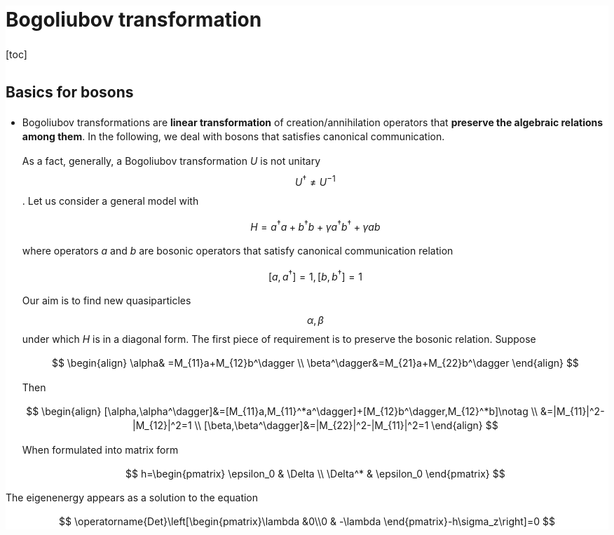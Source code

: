 # Bogoliubov transformation

[toc]

## Basics for bosons

* Bogoliubov transformations are __linear transformation__ of creation/annihilation operators that __preserve the algebraic relations among them__. In the following, we deal with bosons that satisfies canonical communication. 

  As a fact, generally, a Bogoliubov transformation $U$ is not unitary $$U^\dagger\neq U^{-1}$$.  Let us consider a general model with 

  $$
  H= a^\dagger a +b^\dagger b +\gamma a^\dagger b^\dagger +\gamma a b
  $$

  where operators $a$ and $b$ are bosonic operators that satisfy canonical communication relation 

  $$
  [a,a^\dagger]=1,[b,b^\dagger]=1
  $$

  Our aim is to find new quasiparticles $$\alpha,\beta$$ under which $H$ is in a diagonal form. The first piece of requirement is to preserve the bosonic relation. Suppose 

  $$
  \begin{align}
  \alpha& =M_{11}a+M_{12}b^\dagger \\
  \beta^\dagger&=M_{21}a+M_{22}b^\dagger
  \end{align}
  $$

  Then 

  $$
  \begin{align}
  [\alpha,\alpha^\dagger]&=[M_{11}a,M_{11}^*a^\dagger]+[M_{12}b^\dagger,M_{12}^*b]\notag \\
    &=|M_{11}|^2-|M_{12}|^2=1 \\
    [\beta,\beta^\dagger]&=|M_{22}|^2-|M_{11}|^2=1
  \end{align}
  $$

  When formulated into matrix form

  $$
  h=\begin{pmatrix} 
   \epsilon_0 & \Delta \\
   \Delta^* & \epsilon_0
  \end{pmatrix}
  $$
  

The eigenenergy appears as a solution to the equation

$$
\operatorname{Det}\left[\begin{pmatrix}\lambda &0\\0 & -\lambda    \end{pmatrix}-h\sigma_z\right]=0
$$
